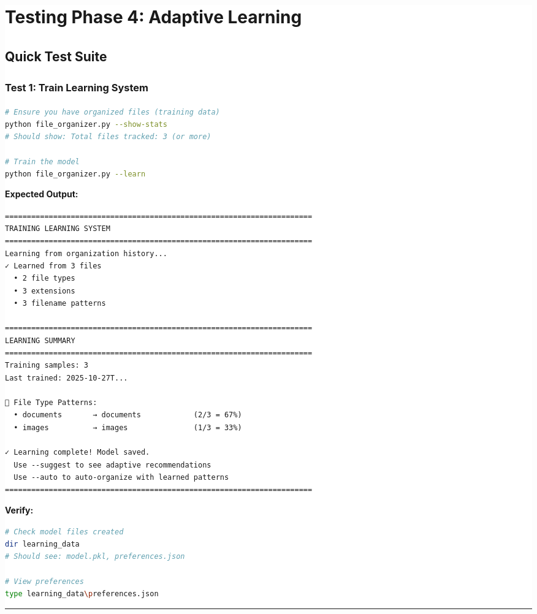 # Testing Phase 4: Adaptive Learning

## Quick Test Suite

### Test 1: Train Learning System

```bash
# Ensure you have organized files (training data)
python file_organizer.py --show-stats
# Should show: Total files tracked: 3 (or more)

# Train the model
python file_organizer.py --learn
```

**Expected Output:**
```
======================================================================
TRAINING LEARNING SYSTEM
======================================================================
Learning from organization history...
✓ Learned from 3 files
  • 2 file types
  • 3 extensions
  • 3 filename patterns

======================================================================
LEARNING SUMMARY
======================================================================
Training samples: 3
Last trained: 2025-10-27T...

📁 File Type Patterns:
  • documents       → documents            (2/3 = 67%)
  • images          → images               (1/3 = 33%)

✓ Learning complete! Model saved.
  Use --suggest to see adaptive recommendations
  Use --auto to auto-organize with learned patterns
======================================================================
```

**Verify:**
```bash
# Check model files created
dir learning_data
# Should see: model.pkl, preferences.json

# View preferences
type learning_data\preferences.json
```

---